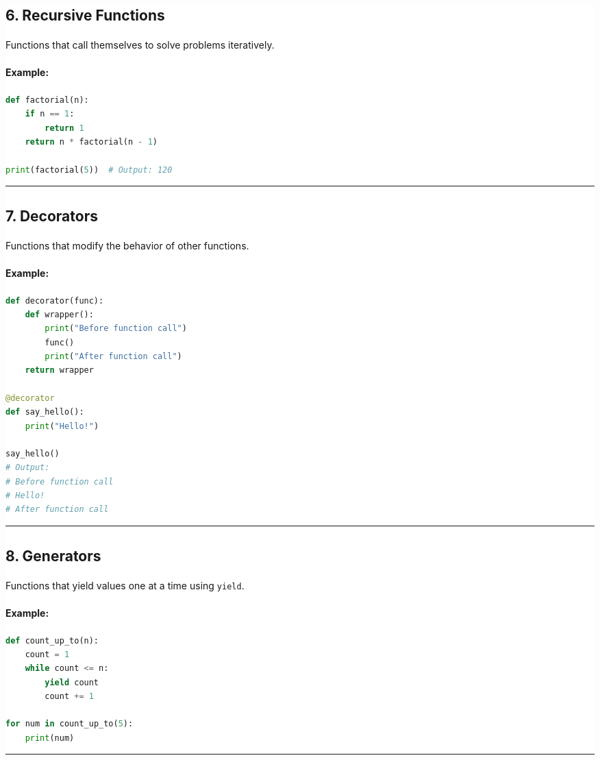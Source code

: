 ## **6. Recursive Functions**
Functions that call themselves to solve problems iteratively.

#### Example:
```python
def factorial(n):
    if n == 1:
        return 1
    return n * factorial(n - 1)

print(factorial(5))  # Output: 120
```

---

## **7. Decorators**
Functions that modify the behavior of other functions.

#### Example:
```python
def decorator(func):
    def wrapper():
        print("Before function call")
        func()
        print("After function call")
    return wrapper

@decorator
def say_hello():
    print("Hello!")

say_hello()
# Output:
# Before function call
# Hello!
# After function call
```

---

## **8. Generators**
Functions that yield values one at a time using `yield`.

#### Example:
```python
def count_up_to(n):
    count = 1
    while count <= n:
        yield count
        count += 1

for num in count_up_to(5):
    print(num)
```

---